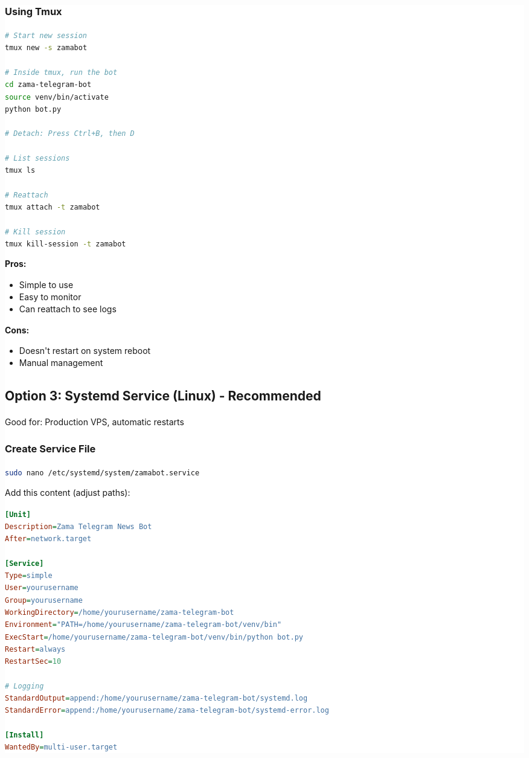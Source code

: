 ### Using Tmux

```bash
# Start new session
tmux new -s zamabot

# Inside tmux, run the bot
cd zama-telegram-bot
source venv/bin/activate
python bot.py

# Detach: Press Ctrl+B, then D

# List sessions
tmux ls

# Reattach
tmux attach -t zamabot

# Kill session
tmux kill-session -t zamabot
```

**Pros:**
- Simple to use
- Easy to monitor
- Can reattach to see logs

**Cons:**
- Doesn't restart on system reboot
- Manual management

## Option 3: Systemd Service (Linux) - Recommended

Good for: Production VPS, automatic restarts

### Create Service File

```bash
sudo nano /etc/systemd/system/zamabot.service
```

Add this content (adjust paths):

```ini
[Unit]
Description=Zama Telegram News Bot
After=network.target

[Service]
Type=simple
User=yourusername
Group=yourusername
WorkingDirectory=/home/yourusername/zama-telegram-bot
Environment="PATH=/home/yourusername/zama-telegram-bot/venv/bin"
ExecStart=/home/yourusername/zama-telegram-bot/venv/bin/python bot.py
Restart=always
RestartSec=10

# Logging
StandardOutput=append:/home/yourusername/zama-telegram-bot/systemd.log
StandardError=append:/home/yourusername/zama-telegram-bot/systemd-error.log

[Install]
WantedBy=multi-user.target
```
